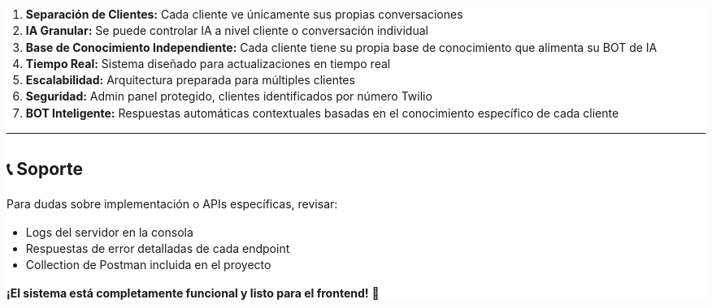 1. **Separación de Clientes:** Cada cliente ve únicamente sus propias conversaciones
2. **IA Granular:** Se puede controlar IA a nivel cliente o conversación individual
3. **Base de Conocimiento Independiente:** Cada cliente tiene su propia base de conocimiento que alimenta su BOT de IA
4. **Tiempo Real:** Sistema diseñado para actualizaciones en tiempo real
5. **Escalabilidad:** Arquitectura preparada para múltiples clientes
6. **Seguridad:** Admin panel protegido, clientes identificados por número Twilio
7. **BOT Inteligente:** Respuestas automáticas contextuales basadas en el conocimiento específico de cada cliente

---

## 📞 **Soporte**

Para dudas sobre implementación o APIs específicas, revisar:
- Logs del servidor en la consola
- Respuestas de error detalladas de cada endpoint
- Collection de Postman incluida en el proyecto

**¡El sistema está completamente funcional y listo para el frontend!** 🚀
